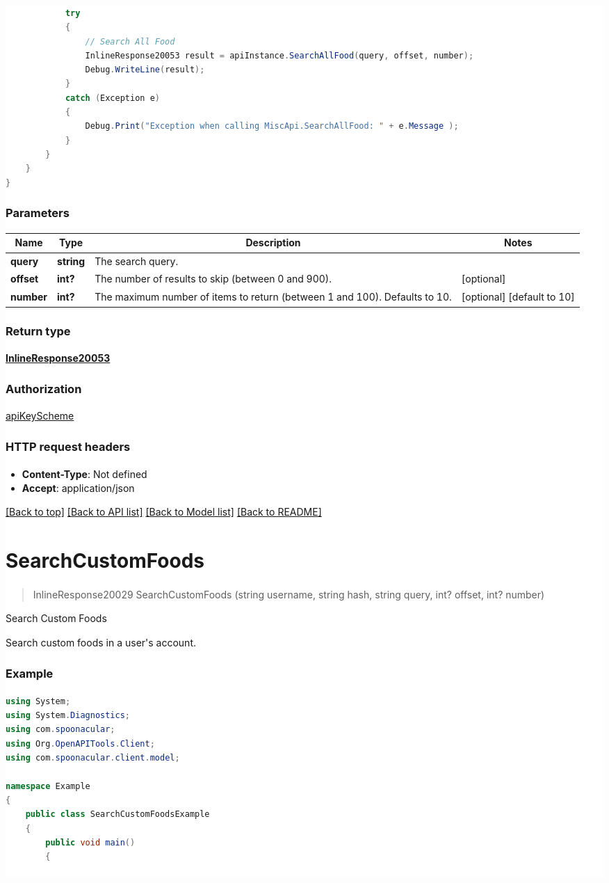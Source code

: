 ```csharp
            try
            {
                // Search All Food
                InlineResponse20053 result = apiInstance.SearchAllFood(query, offset, number);
                Debug.WriteLine(result);
            }
            catch (Exception e)
            {
                Debug.Print("Exception when calling MiscApi.SearchAllFood: " + e.Message );
            }
        }
    }
}
```

### Parameters

Name | Type | Description  | Notes
------------- | ------------- | ------------- | -------------
 **query** | **string**| The search query. | 
 **offset** | **int?**| The number of results to skip (between 0 and 900). | [optional] 
 **number** | **int?**| The maximum number of items to return (between 1 and 100). Defaults to 10. | [optional] [default to 10]

### Return type

[**InlineResponse20053**](InlineResponse20053.md)

### Authorization

[apiKeyScheme](../README.md#apiKeyScheme)

### HTTP request headers

 - **Content-Type**: Not defined
 - **Accept**: application/json

[[Back to top]](#) [[Back to API list]](../README.md#documentation-for-api-endpoints) [[Back to Model list]](../README.md#documentation-for-models) [[Back to README]](../README.md)

<a name="searchcustomfoods"></a>
# **SearchCustomFoods**
> InlineResponse20029 SearchCustomFoods (string username, string hash, string query, int? offset, int? number)

Search Custom Foods

Search custom foods in a user's account.

### Example
```csharp
using System;
using System.Diagnostics;
using com.spoonacular;
using Org.OpenAPITools.Client;
using com.spoonacular.client.model;

namespace Example
{
    public class SearchCustomFoodsExample
    {
        public void main()
        {
            
```